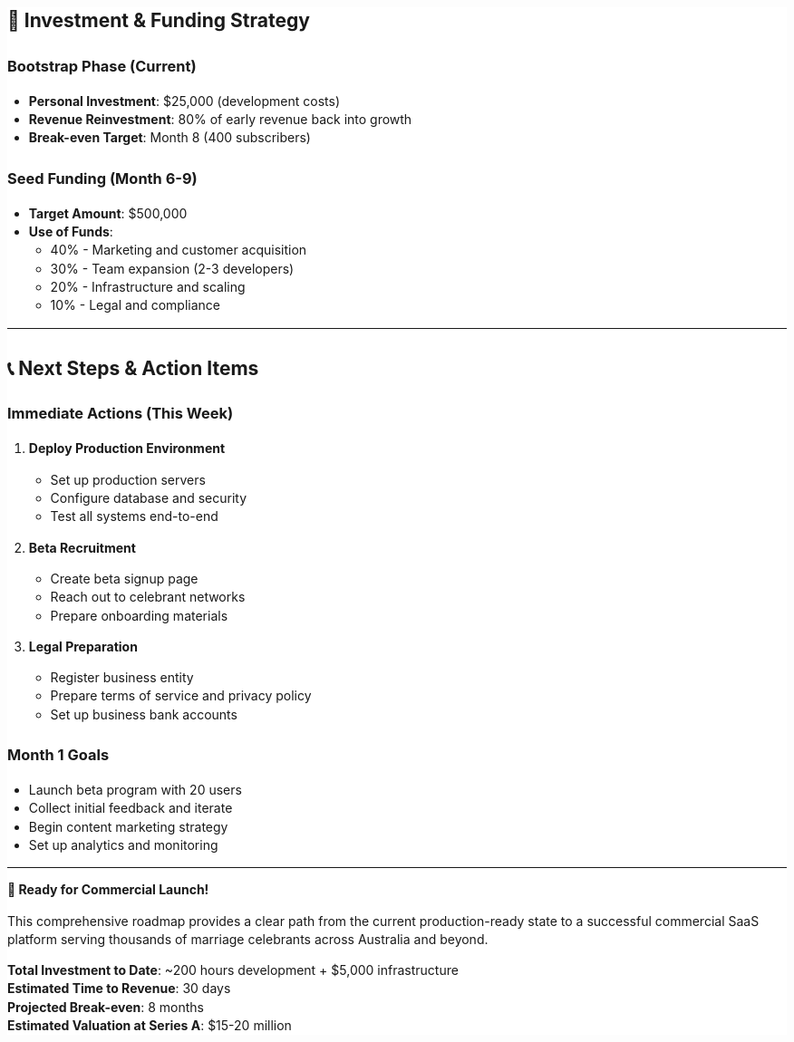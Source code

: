 ## 💼 Investment & Funding Strategy

### **Bootstrap Phase (Current)**
- **Personal Investment**: $25,000 (development costs)
- **Revenue Reinvestment**: 80% of early revenue back into growth
- **Break-even Target**: Month 8 (400 subscribers)

### **Seed Funding (Month 6-9)**
- **Target Amount**: $500,000
- **Use of Funds**:
  - 40% - Marketing and customer acquisition
  - 30% - Team expansion (2-3 developers)
  - 20% - Infrastructure and scaling
  - 10% - Legal and compliance

---

## 📞 Next Steps & Action Items

### **Immediate Actions (This Week)**
1. **Deploy Production Environment**
   - Set up production servers
   - Configure database and security
   - Test all systems end-to-end

2. **Beta Recruitment**
   - Create beta signup page
   - Reach out to celebrant networks
   - Prepare onboarding materials

3. **Legal Preparation**
   - Register business entity
   - Prepare terms of service and privacy policy
   - Set up business bank accounts

### **Month 1 Goals**
- Launch beta program with 20 users
- Collect initial feedback and iterate
- Begin content marketing strategy
- Set up analytics and monitoring

---

**🚀 Ready for Commercial Launch!**

This comprehensive roadmap provides a clear path from the current production-ready state to a successful commercial SaaS platform serving thousands of marriage celebrants across Australia and beyond.

**Total Investment to Date**: ~200 hours development + $5,000 infrastructure  
**Estimated Time to Revenue**: 30 days  
**Projected Break-even**: 8 months  
**Estimated Valuation at Series A**: $15-20 million
